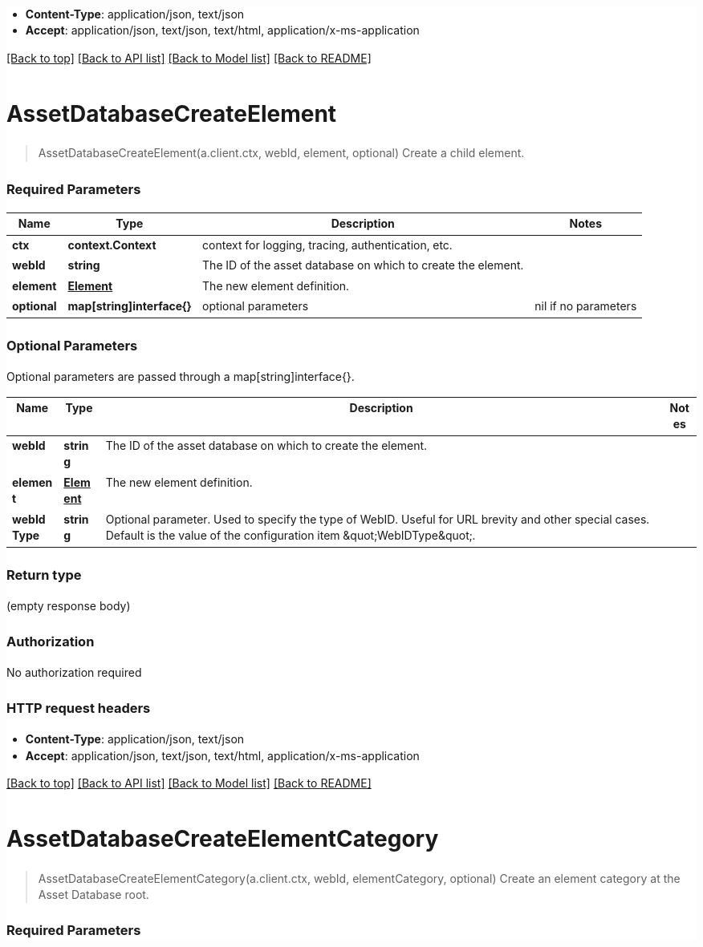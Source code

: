  - **Content-Type**: application/json, text/json
 - **Accept**: application/json, text/json, text/html, application/x-ms-application

[[Back to top]](#) [[Back to API list]](../README.md#documentation-for-api-endpoints) [[Back to Model list]](../README.md#documentation-for-models) [[Back to README]](../README.md)

# **AssetDatabaseCreateElement**
> AssetDatabaseCreateElement(a.client.ctx, webId, element, optional)
Create a child element.

### Required Parameters

Name | Type | Description  | Notes
------------- | ------------- | ------------- | -------------
 **ctx** | **context.Context** | context for logging, tracing, authentication, etc.
  **webId** | **string**| The ID of the asset database on which to create the element. | 
  **element** | [**Element**](Element.md)| The new element definition. | 
 **optional** | **map[string]interface{}** | optional parameters | nil if no parameters

### Optional Parameters
Optional parameters are passed through a map[string]interface{}.

Name | Type | Description  | Notes
------------- | ------------- | ------------- | -------------
 **webId** | **string**| The ID of the asset database on which to create the element. | 
 **element** | [**Element**](Element.md)| The new element definition. | 
 **webIdType** | **string**| Optional parameter. Used to specify the type of WebID. Useful for URL brevity and other special cases. Default is the value of the configuration item \&quot;WebIDType\&quot;. | 

### Return type

 (empty response body)

### Authorization

No authorization required

### HTTP request headers

 - **Content-Type**: application/json, text/json
 - **Accept**: application/json, text/json, text/html, application/x-ms-application

[[Back to top]](#) [[Back to API list]](../README.md#documentation-for-api-endpoints) [[Back to Model list]](../README.md#documentation-for-models) [[Back to README]](../README.md)

# **AssetDatabaseCreateElementCategory**
> AssetDatabaseCreateElementCategory(a.client.ctx, webId, elementCategory, optional)
Create an element category at the Asset Database root.

### Required Parameters

